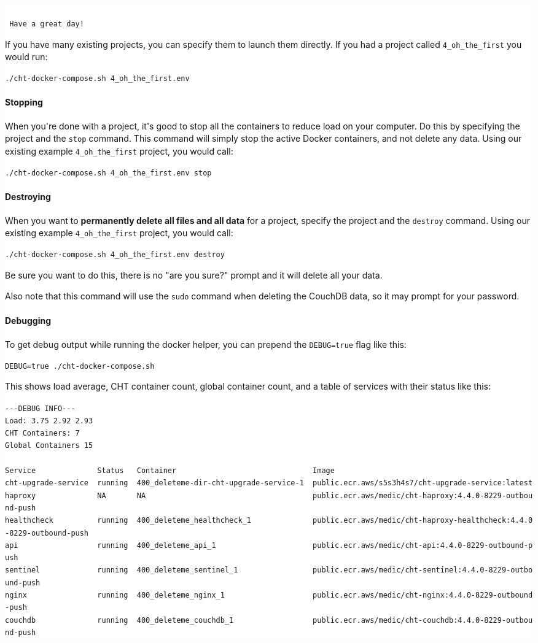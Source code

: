 ```shell

 Have a great day! 
```

If you have many existing projects, you can specify them to launch them directly. If you had a project called `4_oh_the_first` you would run:

```shell
./cht-docker-compose.sh 4_oh_the_first.env
```

#### Stopping

When you're done with a project, it's good to stop all the containers to reduce load on your computer.  Do this by specifying the project and the `stop` command. This command will simply stop the active Docker containers, and not delete any data. Using our existing example `4_oh_the_first` project, you would call:

```shell
./cht-docker-compose.sh 4_oh_the_first.env stop
```

#### Destroying

When you want to **permanently delete all files and all data** for a project, specify the project and the `destroy` command. Using our existing example `4_oh_the_first` project, you would call:

```shell
./cht-docker-compose.sh 4_oh_the_first.env destroy
```

Be sure you want to do this, there is no "are you sure?" prompt and it will delete all your data.

Also note that this command will use the `sudo` command when deleting the CouchDB data, so it may prompt for your password.

#### Debugging

To get debug output while running the docker helper, you can prepend the `DEBUG=true` flag like this:

```shell
DEBUG=true ./cht-docker-compose.sh
```

This shows load average, CHT container count, global container count, and a table of services with their status like this:

```shell
---DEBUG INFO---
Load: 3.75 2.92 2.93    
CHT Containers: 7                                                                                
Global Containers 15                     

Service              Status   Container                               Image     
cht-upgrade-service  running  400_deleteme-dir-cht-upgrade-service-1  public.ecr.aws/s5s3h4s7/cht-upgrade-service:latest
haproxy              NA       NA                                      public.ecr.aws/medic/cht-haproxy:4.4.0-8229-outbound-push
healthcheck          running  400_deleteme_healthcheck_1              public.ecr.aws/medic/cht-haproxy-healthcheck:4.4.0-8229-outbound-push
api                  running  400_deleteme_api_1                      public.ecr.aws/medic/cht-api:4.4.0-8229-outbound-push
sentinel             running  400_deleteme_sentinel_1                 public.ecr.aws/medic/cht-sentinel:4.4.0-8229-outbound-push
nginx                running  400_deleteme_nginx_1                    public.ecr.aws/medic/cht-nginx:4.4.0-8229-outbound-push
couchdb              running  400_deleteme_couchdb_1                  public.ecr.aws/medic/cht-couchdb:4.4.0-8229-outbound-push
```
